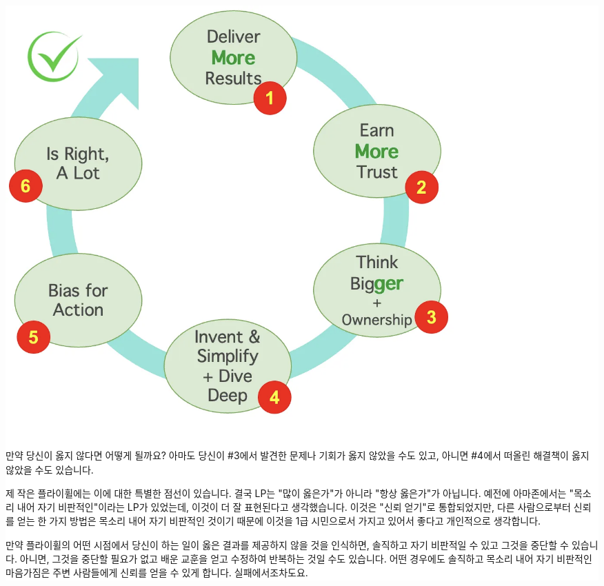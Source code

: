 <div class="content-ad"></div>

![image](/assets/img/2024-05-17-CareerGrowthexplainedasanAmazonLeadershipPrincipleFlywheel_4.png)

만약 당신이 옳지 않다면 어떻게 될까요? 아마도 당신이 #3에서 발견한 문제나 기회가 옳지 않았을 수도 있고, 아니면 #4에서 떠올린 해결책이 옳지 않았을 수도 있습니다.

제 작은 플라이휠에는 이에 대한 특별한 점선이 있습니다. 결국 LP는 "많이 옳은가"가 아니라 "항상 옳은가"가 아닙니다. 예전에 아마존에서는 "목소리 내어 자기 비판적인"이라는 LP가 있었는데, 이것이 더 잘 표현된다고 생각했습니다. 이것은 "신뢰 얻기"로 통합되었지만, 다른 사람으로부터 신뢰를 얻는 한 가지 방법은 목소리 내어 자기 비판적인 것이기 때문에 이것을 1급 시민으로서 가지고 있어서 좋다고 개인적으로 생각합니다.

만약 플라이휠의 어떤 시점에서 당신이 하는 일이 옳은 결과를 제공하지 않을 것을 인식하면, 솔직하고 자기 비판적일 수 있고 그것을 중단할 수 있습니다. 아니면, 그것을 중단할 필요가 없고 배운 교훈을 얻고 수정하여 반복하는 것일 수도 있습니다. 어떤 경우에도 솔직하고 목소리 내어 자기 비판적인 마음가짐은 주변 사람들에게 신뢰를 얻을 수 있게 합니다. 실패에서조차도요.

<div class="content-ad"></div>

